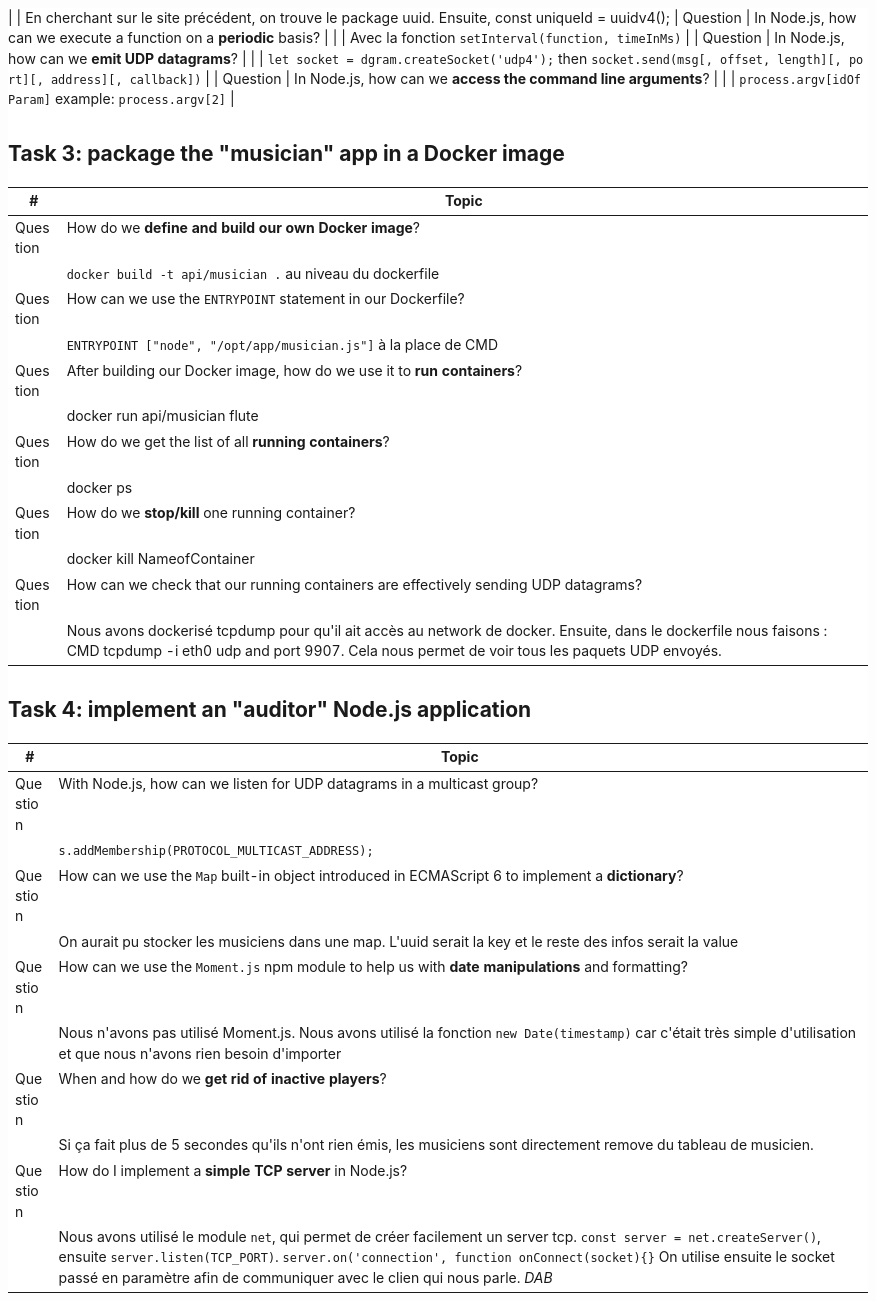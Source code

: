 |          | En cherchant sur le site précédent, on trouve le package uuid. Ensuite, const uniqueId = uuidv4();
| Question | In Node.js, how can we execute a function on a **periodic** basis?                  |
|          | Avec la fonction ```setInterval(function, timeInMs)``` |
| Question | In Node.js, how can we **emit UDP datagrams**?                                      |
|          | ```let socket = dgram.createSocket('udp4');``` then ```socket.send(msg[, offset, length][, port][, address][, callback])``` |
| Question | In Node.js, how can we **access the command line arguments**?                       |
|          | ```process.argv[idOfParam]``` example: ```process.argv[2]``` |

## Task 3: package the "musician" app in a Docker image

| #        | Topic                                                                               |
| -------- | ----------------------------------------------------------------------------------- |
| Question | How do we **define and build our own Docker image**?                                |
|          | ````docker build -t api/musician .```` au niveau du dockerfile |
| Question | How can we use the `ENTRYPOINT` statement in our Dockerfile?                        |
|          | ```ENTRYPOINT ["node", "/opt/app/musician.js"]``` à la place de CMD|
| Question | After building our Docker image, how do we use it to **run containers**?            |
|          | docker run api/musician flute |
| Question | How do we get the list of all **running containers**?                               |
|          | docker ps |
| Question | How do we **stop/kill** one running container?                                      |
|          | docker kill NameofContainer|
| Question | How can we check that our running containers are effectively sending UDP datagrams? |
|          | Nous avons dockerisé tcpdump pour qu'il ait accès au network de docker. Ensuite, dans le dockerfile nous faisons : CMD tcpdump -i eth0 udp and port 9907. Cela nous permet de voir tous les paquets UDP envoyés. |

## Task 4: implement an "auditor" Node.js application

| #        | Topic                                                                                              |
| -------- | -------------------------------------------------------------------------------------------------- |
| Question | With Node.js, how can we listen for UDP datagrams in a multicast group?                            |
|          | ```s.addMembership(PROTOCOL_MULTICAST_ADDRESS);``` |
| Question | How can we use the `Map` built-in object introduced in ECMAScript 6 to implement a **dictionary**? |
|          | On aurait pu stocker les musiciens dans une map. L'uuid serait la key et le reste des infos serait la value |
| Question | How can we use the `Moment.js` npm module to help us with **date manipulations** and formatting?   |
|          | Nous n'avons pas utilisé Moment.js. Nous avons utilisé la fonction ```new Date(timestamp)``` car c'était très simple d'utilisation et que nous n'avons rien besoin d'importer |
| Question | When and how do we **get rid of inactive players**?                                                |
|          | Si ça fait plus de 5 secondes qu'ils n'ont rien émis, les musiciens sont directement remove du tableau de musicien. |
| Question | How do I implement a **simple TCP server** in Node.js?                                             |
|          | Nous avons utilisé le module ```net```, qui permet de créer facilement un server tcp. ```const server = net.createServer()```, ensuite ```server.listen(TCP_PORT)```. ```server.on('connection', function onConnect(socket){}``` On utilise ensuite le socket passé en paramètre afin de communiquer avec le clien qui nous parle. *DAB*|
